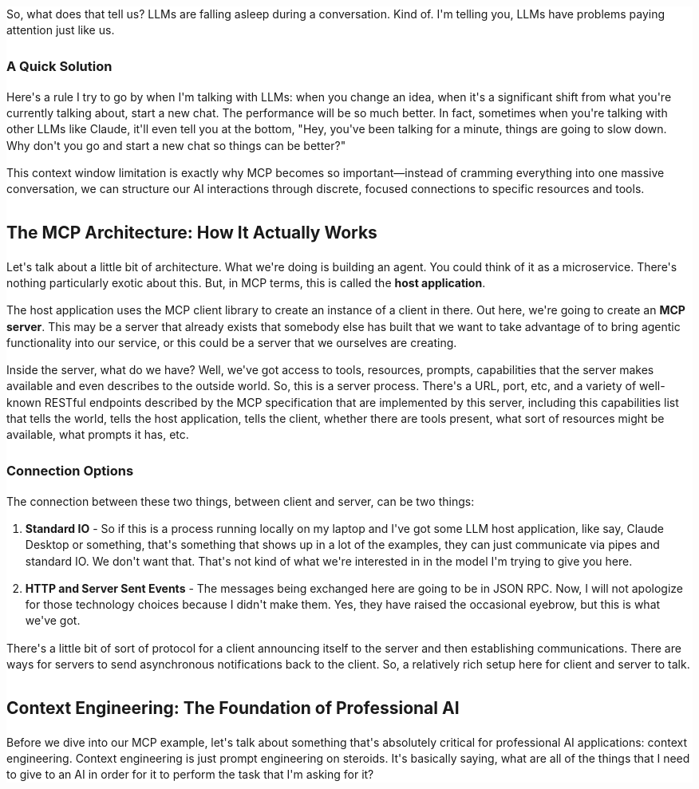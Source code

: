 So, what does that tell us? LLMs are falling asleep during a conversation. Kind of. I'm telling you, LLMs have problems paying attention just like us.

### A Quick Solution

Here's a rule I try to go by when I'm talking with LLMs: when you change an idea, when it's a significant shift from what you're currently talking about, start a new chat. The performance will be so much better. In fact, sometimes when you're talking with other LLMs like Claude, it'll even tell you at the bottom, "Hey, you've been talking for a minute, things are going to slow down. Why don't you go and start a new chat so things can be better?"

This context window limitation is exactly why MCP becomes so important—instead of cramming everything into one massive conversation, we can structure our AI interactions through discrete, focused connections to specific resources and tools.

## The MCP Architecture: How It Actually Works

Let's talk about a little bit of architecture. What we're doing is building an agent. You could think of it as a microservice. There's nothing particularly exotic about this. But, in MCP terms, this is called the **host application**. 

The host application uses the MCP client library to create an instance of a client in there. Out here, we're going to create an **MCP server**. This may be a server that already exists that somebody else has built that we want to take advantage of to bring agentic functionality into our service, or this could be a server that we ourselves are creating.

Inside the server, what do we have? Well, we've got access to tools, resources, prompts, capabilities that the server makes available and even describes to the outside world. So, this is a server process. There's a URL, port, etc, and a variety of well-known RESTful endpoints described by the MCP specification that are implemented by this server, including this capabilities list that tells the world, tells the host application, tells the client, whether there are tools present, what sort of resources might be available, what prompts it has, etc.

### Connection Options

The connection between these two things, between client and server, can be two things:

1. **Standard IO** - So if this is a process running locally on my laptop and I've got some LLM host application, like say, Claude Desktop or something, that's something that shows up in a lot of the examples, they can just communicate via pipes and standard IO. We don't want that. That's not kind of what we're interested in in the model I'm trying to give you here.

2. **HTTP and Server Sent Events** - The messages being exchanged here are going to be in JSON RPC. Now, I will not apologize for those technology choices because I didn't make them. Yes, they have raised the occasional eyebrow, but this is what we've got.

There's a little bit of sort of protocol for a client announcing itself to the server and then establishing communications. There are ways for servers to send asynchronous notifications back to the client. So, a relatively rich setup here for client and server to talk.

## Context Engineering: The Foundation of Professional AI

Before we dive into our MCP example, let's talk about something that's absolutely critical for professional AI applications: context engineering. Context engineering is just prompt engineering on steroids. It's basically saying, what are all of the things that I need to give to an AI in order for it to perform the task that I'm asking for it?
